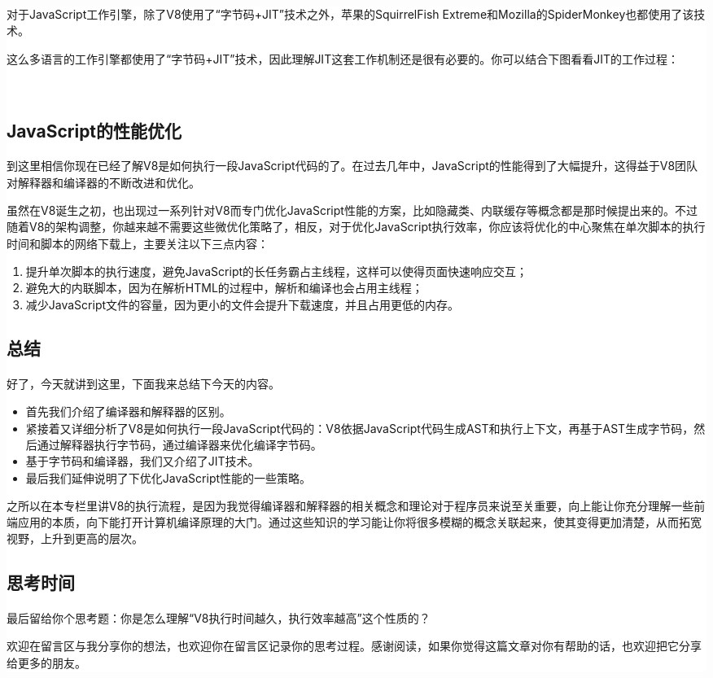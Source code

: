 对于JavaScript工作引擎，除了V8使用了“字节码+JIT”技术之外，苹果的SquirrelFish Extreme和Mozilla的SpiderMonkey也都使用了该技术。

这么多语言的工作引擎都使用了“字节码+JIT”技术，因此理解JIT这套工作机制还是很有必要的。你可以结合下图看看JIT的工作过程：

<img src="https://static001.geekbang.org/resource/image/66/8a/662413313149f66fe0880113cb6ab98a.png" alt="">

## JavaScript的性能优化

到这里相信你现在已经了解V8是如何执行一段JavaScript代码的了。在过去几年中，JavaScript的性能得到了大幅提升，这得益于V8团队对解释器和编译器的不断改进和优化。

虽然在V8诞生之初，也出现过一系列针对V8而专门优化JavaScript性能的方案，比如隐藏类、内联缓存等概念都是那时候提出来的。不过随着V8的架构调整，你越来越不需要这些微优化策略了，相反，对于优化JavaScript执行效率，你应该将优化的中心聚焦在单次脚本的执行时间和脚本的网络下载上，主要关注以下三点内容：

1. 提升单次脚本的执行速度，避免JavaScript的长任务霸占主线程，这样可以使得页面快速响应交互；
1. 避免大的内联脚本，因为在解析HTML的过程中，解析和编译也会占用主线程；
1. 减少JavaScript文件的容量，因为更小的文件会提升下载速度，并且占用更低的内存。

## 总结

好了，今天就讲到这里，下面我来总结下今天的内容。

- 首先我们介绍了编译器和解释器的区别。
- 紧接着又详细分析了V8是如何执行一段JavaScript代码的：V8依据JavaScript代码生成AST和执行上下文，再基于AST生成字节码，然后通过解释器执行字节码，通过编译器来优化编译字节码。
- 基于字节码和编译器，我们又介绍了JIT技术。
- 最后我们延伸说明了下优化JavaScript性能的一些策略。

之所以在本专栏里讲V8的执行流程，是因为我觉得编译器和解释器的相关概念和理论对于程序员来说至关重要，向上能让你充分理解一些前端应用的本质，向下能打开计算机编译原理的大门。通过这些知识的学习能让你将很多模糊的概念关联起来，使其变得更加清楚，从而拓宽视野，上升到更高的层次。

## 思考时间

最后留给你个思考题：你是怎么理解“V8执行时间越久，执行效率越高”这个性质的？

欢迎在留言区与我分享你的想法，也欢迎你在留言区记录你的思考过程。感谢阅读，如果你觉得这篇文章对你有帮助的话，也欢迎把它分享给更多的朋友。


